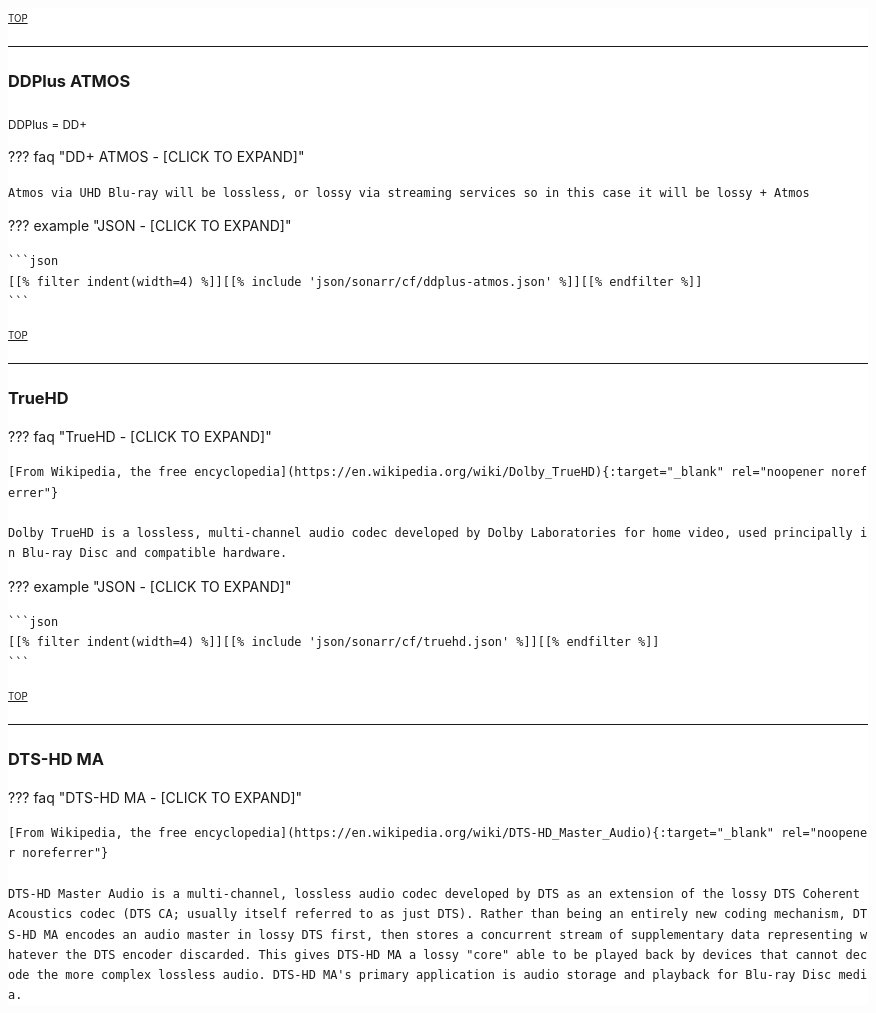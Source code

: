 <sub><sup>[TOP](#index)</sup>

------

### DDPlus ATMOS

<sub>DDPlus = DD+</sub>

??? faq "DD+ ATMOS - [CLICK TO EXPAND]"

    Atmos via UHD Blu-ray will be lossless, or lossy via streaming services so in this case it will be lossy + Atmos

??? example "JSON - [CLICK TO EXPAND]"

    ```json
    [[% filter indent(width=4) %]][[% include 'json/sonarr/cf/ddplus-atmos.json' %]][[% endfilter %]]
    ```

<sub><sup>[TOP](#index)</sup>

------

### TrueHD

??? faq "TrueHD - [CLICK TO EXPAND]"

    [From Wikipedia, the free encyclopedia](https://en.wikipedia.org/wiki/Dolby_TrueHD){:target="_blank" rel="noopener noreferrer"}

    Dolby TrueHD is a lossless, multi-channel audio codec developed by Dolby Laboratories for home video, used principally in Blu-ray Disc and compatible hardware.

??? example "JSON - [CLICK TO EXPAND]"

    ```json
    [[% filter indent(width=4) %]][[% include 'json/sonarr/cf/truehd.json' %]][[% endfilter %]]
    ```

<sub><sup>[TOP](#index)</sup>

------

### DTS-HD MA

??? faq "DTS-HD MA - [CLICK TO EXPAND]"

    [From Wikipedia, the free encyclopedia](https://en.wikipedia.org/wiki/DTS-HD_Master_Audio){:target="_blank" rel="noopener noreferrer"}

    DTS-HD Master Audio is a multi-channel, lossless audio codec developed by DTS as an extension of the lossy DTS Coherent Acoustics codec (DTS CA; usually itself referred to as just DTS). Rather than being an entirely new coding mechanism, DTS-HD MA encodes an audio master in lossy DTS first, then stores a concurrent stream of supplementary data representing whatever the DTS encoder discarded. This gives DTS-HD MA a lossy "core" able to be played back by devices that cannot decode the more complex lossless audio. DTS-HD MA's primary application is audio storage and playback for Blu-ray Disc media.

